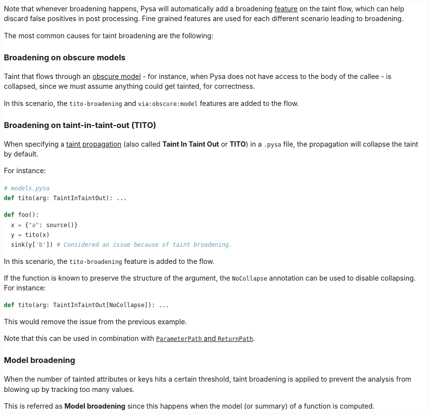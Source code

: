 Note that whenever broadening happens, Pysa will automatically add a broadening
[feature](pysa_features.md) on the taint flow, which can help discard false
positives in post processing. Fine grained features are used for each different
scenario leading to broadening.

The most common causes for taint broadening are the following:

### Broadening on obscure models

Taint that flows through an [obscure model](#obscure-models) - for instance,
when Pysa does not have access to the body of the callee - is collapsed, since
we must assume anything could get tainted, for correctness.

In this scenario, the `tito-broadening` and `via:obscure:model` features are
added to the flow.

### Broadening on taint-in-taint-out (TITO)

When specifying a [taint propagation](pysa_basics.md#taint-propagation) (also
called **Taint In Taint Out** or **TITO**) in a `.pysa` file, the propagation
will collapse the taint by default.

For instance:
```python
# models.pysa
def tito(arg: TaintInTaintOut): ...
```

```python
def foo():
  x = {"a": source()}
  y = tito(x)
  sink(y['b']) # Considered an issue because of taint broadening.
```

In this scenario, the `tito-broadening` feature is added to the flow.

If the function is known to preserve the structure of the argument, the
`NoCollapse` annotation can be used to disable collapsing. For instance:

```python
def tito(arg: TaintInTaintOut[NoCollapse]): ...
```

This would remove the issue from the previous example.

Note that this can be used in combination with
[`ParameterPath` and `ReturnPath`](#parameter-and-return-path).

### Model broadening

When the number of tainted attributes or keys hits a certain threshold, taint
broadening is applied to prevent the analysis from blowing up by tracking too
many values.

This is referred as **Model broadening** since this happens when the model (or
summary) of a function is computed.
